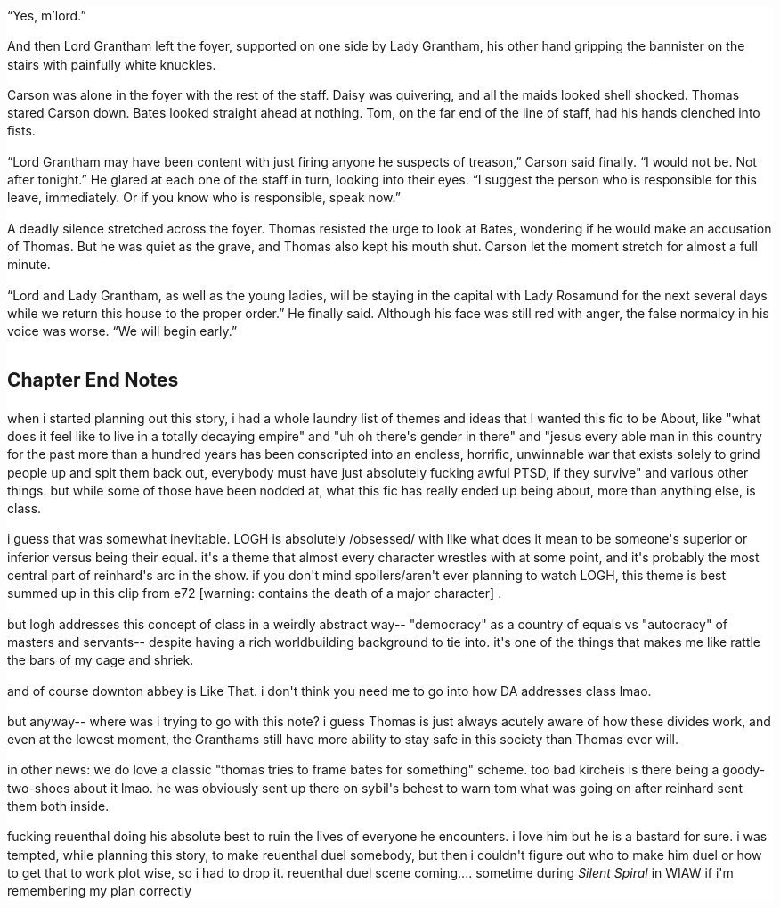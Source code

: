 “Yes, m’lord.”

And then Lord Grantham left the foyer, supported on one side by Lady Grantham, his other hand gripping the bannister on the stairs with painfully white knuckles.

Carson was alone in the foyer with the rest of the staff. Daisy was quivering, and all the maids looked shell shocked. Thomas stared Carson down. Bates looked straight ahead at nothing. Tom, on the far end of the line of staff, had his hands clenched into fists.

“Lord Grantham may have been content with just firing anyone he suspects of treason,” Carson said finally. “I would not be. Not after tonight.” He glared at each one of the staff in turn, looking into their eyes. “I suggest the person who is responsible for this leave, immediately. Or if you know who is responsible, speak now.”

A deadly silence stretched across the foyer. Thomas resisted the urge to look at Bates, wondering if he would make an accusation of Thomas. But he was quiet as the grave, and Thomas also kept his mouth shut. Carson let the moment stretch for almost a full minute.

“Lord and Lady Grantham, as well as the young ladies, will be staying in the capital with Lady Rosamund for the next several days while we return this house to the proper order.” He finally said. Although his face was still red with anger, the false normalcy in his voice was worse. “We will begin early.”

## Chapter End Notes

when i started planning out this story, i had a whole laundry list of themes and ideas that I wanted this fic to be About, like "what does it feel like to live in a totally decaying empire" and "uh oh there's gender in there" and "jesus every able man in this country for the past more than a hundred years has been conscripted into an endless, horrific, unwinnable war that exists solely to grind people up and spit them back out, everybody must have just absolutely fucking awful PTSD, if they survive" and various other things. but while some of those have been nodded at, what this fic has really ended up being about, more than anything else, is class. 

i guess that was somewhat inevitable. LOGH is absolutely /obsessed/ with like what does it mean to be someone's superior or inferior versus being their equal. it's a theme that almost every character wrestles with at some point, and it's probably the most central part of reinhard's arc in the show. if you don't mind spoilers/aren't ever planning to watch LOGH, this theme is best summed up in this clip from e72 \[warning: contains the death of a major character\] .

but logh addresses this concept of class in a weirdly abstract way\-\- "democracy" as a country of equals vs "autocracy" of masters and servants\-\- despite having a rich worldbuilding background to tie into. it's one of the things that makes me like rattle the bars of my cage and shriek. 

and of course downton abbey is Like That. i don't think you need me to go into how DA addresses class lmao.

but anyway\-\- where was i trying to go with this note? i guess Thomas is just always acutely aware of how these divides work, and even at the lowest moment, the Granthams still have more ability to stay safe in this society than Thomas ever will.

in other news: we do love a classic "thomas tries to frame bates for something" scheme. too bad kircheis is there being a goody\-two\-shoes about it lmao. he was obviously sent up there on sybil's behest to warn tom what was going on after reinhard sent them both inside.

fucking reuenthal doing his absolute best to ruin the lives of everyone he encounters. i love him but he is a bastard for sure. i was tempted, while planning this story, to make reuenthal duel somebody, but then i couldn't figure out who to make him duel or how to get that to work plot wise, so i had to drop it. reuenthal duel scene coming.... sometime during *Silent Spiral* in WIAW if i'm remembering my plan correctly
